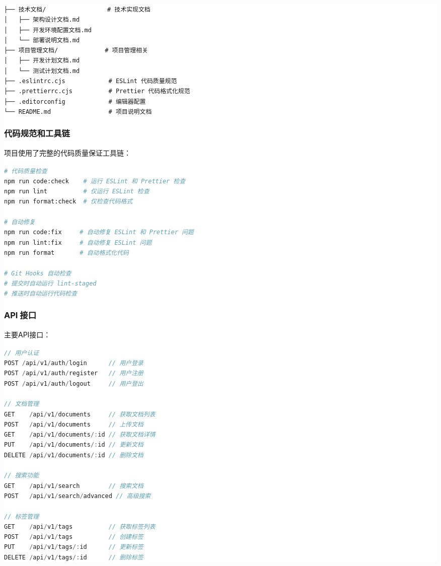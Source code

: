 ```
├── 技术文档/                 # 技术实现文档
│   ├── 架构设计文档.md
│   ├── 开发环境配置文档.md
│   └── 部署说明文档.md
├── 项目管理文档/             # 项目管理相关
│   ├── 开发计划文档.md
│   └── 测试计划文档.md
├── .eslintrc.cjs            # ESLint 代码质量规范
├── .prettierrc.cjs          # Prettier 代码格式化规范
├── .editorconfig            # 编辑器配置
└── README.md                # 项目说明文档
```

### 代码规范和工具链

项目使用了完整的代码质量保证工具链：

```bash
# 代码质量检查
npm run code:check    # 运行 ESLint 和 Prettier 检查
npm run lint          # 仅运行 ESLint 检查
npm run format:check  # 仅检查代码格式

# 自动修复
npm run code:fix     # 自动修复 ESLint 和 Prettier 问题
npm run lint:fix     # 自动修复 ESLint 问题
npm run format       # 自动格式化代码

# Git Hooks 自动检查
# 提交时自动运行 lint-staged
# 推送时自动运行代码检查
```

### API 接口

主要API接口：

```typescript
// 用户认证
POST /api/v1/auth/login      // 用户登录
POST /api/v1/auth/register   // 用户注册
POST /api/v1/auth/logout     // 用户登出

// 文档管理
GET    /api/v1/documents     // 获取文档列表
POST   /api/v1/documents     // 上传文档
GET    /api/v1/documents/:id // 获取文档详情
PUT    /api/v1/documents/:id // 更新文档
DELETE /api/v1/documents/:id // 删除文档

// 搜索功能
GET    /api/v1/search        // 搜索文档
POST   /api/v1/search/advanced // 高级搜索

// 标签管理
GET    /api/v1/tags          // 获取标签列表
POST   /api/v1/tags          // 创建标签
PUT    /api/v1/tags/:id      // 更新标签
DELETE /api/v1/tags/:id      // 删除标签
```
